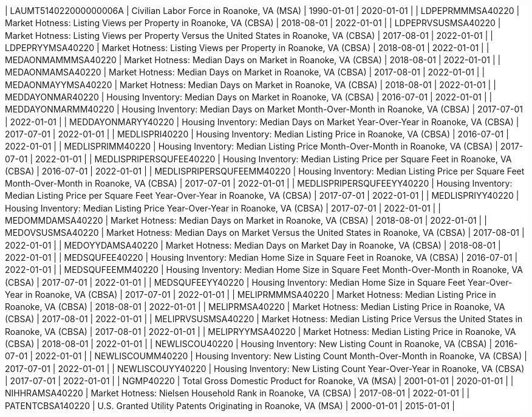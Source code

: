 | LAUMT514022000000006A     | Civilian Labor Force in Roanoke, VA (MSA)                                                                    | 1990-01-01          | 2020-01-01        |
| LDPEPRMMMSA40220          | Market Hotness: Listing Views per Property in Roanoke, VA (CBSA)                                             | 2018-08-01          | 2022-01-01        |
| LDPEPRVSUSMSA40220        | Market Hotness: Listing Views per Property Versus the United States in Roanoke, VA (CBSA)                    | 2017-08-01          | 2022-01-01        |
| LDPEPRYYMSA40220          | Market Hotness: Listing Views per Property in Roanoke, VA (CBSA)                                             | 2018-08-01          | 2022-01-01        |
| MEDAONMAMMMSA40220        | Market Hotness: Median Days on Market in Roanoke, VA (CBSA)                                                  | 2018-08-01          | 2022-01-01        |
| MEDAONMAMSA40220          | Market Hotness: Median Days on Market in Roanoke, VA (CBSA)                                                  | 2017-08-01          | 2022-01-01        |
| MEDAONMAYYMSA40220        | Market Hotness: Median Days on Market in Roanoke, VA (CBSA)                                                  | 2018-08-01          | 2022-01-01        |
| MEDDAYONMAR40220          | Housing Inventory: Median Days on Market in Roanoke, VA (CBSA)                                               | 2016-07-01          | 2022-01-01        |
| MEDDAYONMARMM40220        | Housing Inventory: Median Days on Market Month-Over-Month in Roanoke, VA (CBSA)                              | 2017-07-01          | 2022-01-01        |
| MEDDAYONMARYY40220        | Housing Inventory: Median Days on Market Year-Over-Year in Roanoke, VA (CBSA)                                | 2017-07-01          | 2022-01-01        |
| MEDLISPRI40220            | Housing Inventory: Median Listing Price in Roanoke, VA (CBSA)                                                | 2016-07-01          | 2022-01-01        |
| MEDLISPRIMM40220          | Housing Inventory: Median Listing Price Month-Over-Month in Roanoke, VA (CBSA)                               | 2017-07-01          | 2022-01-01        |
| MEDLISPRIPERSQUFEE40220   | Housing Inventory: Median Listing Price per Square Feet in Roanoke, VA (CBSA)                                | 2016-07-01          | 2022-01-01        |
| MEDLISPRIPERSQUFEEMM40220 | Housing Inventory: Median Listing Price per Square Feet Month-Over-Month in Roanoke, VA (CBSA)               | 2017-07-01          | 2022-01-01        |
| MEDLISPRIPERSQUFEEYY40220 | Housing Inventory: Median Listing Price per Square Feet Year-Over-Year in Roanoke, VA (CBSA)                 | 2017-07-01          | 2022-01-01        |
| MEDLISPRIYY40220          | Housing Inventory: Median Listing Price Year-Over-Year in Roanoke, VA (CBSA)                                 | 2017-07-01          | 2022-01-01        |
| MEDOMMDAMSA40220          | Market Hotness: Median Days on Market in Roanoke, VA (CBSA)                                                  | 2018-08-01          | 2022-01-01        |
| MEDOVSUSMSA40220          | Market Hotness: Median Days on Market Versus the United States in Roanoke, VA (CBSA)                         | 2017-08-01          | 2022-01-01        |
| MEDOYYDAMSA40220          | Market Hotness: Median Days on Market Day in Roanoke, VA (CBSA)                                              | 2018-08-01          | 2022-01-01        |
| MEDSQUFEE40220            | Housing Inventory: Median Home Size in Square Feet in Roanoke, VA (CBSA)                                     | 2016-07-01          | 2022-01-01        |
| MEDSQUFEEMM40220          | Housing Inventory: Median Home Size in Square Feet Month-Over-Month in Roanoke, VA (CBSA)                    | 2017-07-01          | 2022-01-01        |
| MEDSQUFEEYY40220          | Housing Inventory: Median Home Size in Square Feet Year-Over-Year in Roanoke, VA (CBSA)                      | 2017-07-01          | 2022-01-01        |
| MELIPRMMMSA40220          | Market Hotness: Median Listing Price in Roanoke, VA (CBSA)                                                   | 2018-08-01          | 2022-01-01        |
| MELIPRMSA40220            | Market Hotness: Median Listing Price in Roanoke, VA (CBSA)                                                   | 2017-08-01          | 2022-01-01        |
| MELIPRVSUSMSA40220        | Market Hotness: Median Listing Price Versus the United States in Roanoke, VA (CBSA)                          | 2017-08-01          | 2022-01-01        |
| MELIPRYYMSA40220          | Market Hotness: Median Listing Price in Roanoke, VA (CBSA)                                                   | 2018-08-01          | 2022-01-01        |
| NEWLISCOU40220            | Housing Inventory: New Listing Count in Roanoke, VA (CBSA)                                                   | 2016-07-01          | 2022-01-01        |
| NEWLISCOUMM40220          | Housing Inventory: New Listing Count Month-Over-Month in Roanoke, VA (CBSA)                                  | 2017-07-01          | 2022-01-01        |
| NEWLISCOUYY40220          | Housing Inventory: New Listing Count Year-Over-Year in Roanoke, VA (CBSA)                                    | 2017-07-01          | 2022-01-01        |
| NGMP40220                 | Total Gross Domestic Product for Roanoke, VA (MSA)                                                           | 2001-01-01          | 2020-01-01        |
| NIHHRAMSA40220            | Market Hotness: Nielsen Household Rank in Roanoke, VA (CBSA)                                                 | 2017-08-01          | 2022-01-01        |
| PATENTCBSA140220          | U.S. Granted Utility Patents Originating in Roanoke, VA (MSA)                                                | 2000-01-01          | 2015-01-01        |
